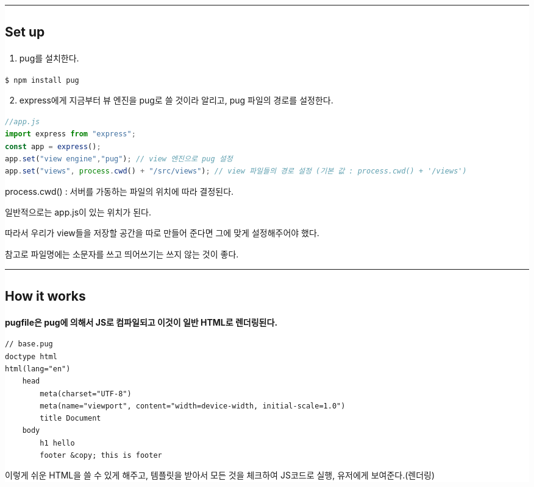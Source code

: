 

---

## Set up

1. pug를 설치한다.

```js
$ npm install pug
```

2. express에게 지금부터 뷰 엔진을 pug로 쓸 것이라 알리고, pug 파일의 경로를 설정한다.

```js
//app.js
import express from "express";
const app = express();
app.set("view engine","pug"); // view 엔진으로 pug 설정
app.set("views", process.cwd() + "/src/views"); // view 파일들의 경로 설정 (기본 값 : process.cwd() + '/views')
```



process.cwd() : 서버를 가동하는 파일의 위치에 따라 결정된다.

일반적으로는 app.js이 있는 위치가 된다.

따라서 우리가 view들을 저장할 공간을 따로 만들어 준다면 그에 맞게 설정해주어야 했다.



참고로 파일명에는 소문자를 쓰고 띄어쓰기는 쓰지 않는 것이 좋다.



---



## How it works

**pugfile은 pug에 의해서 JS로 컴파일되고 이것이 일반 HTML로 렌더링된다.**



```pug
// base.pug
doctype html
html(lang="en")
    head
        meta(charset="UTF-8")
        meta(name="viewport", content="width=device-width, initial-scale=1.0")
        title Document
    body 
        h1 hello
        footer &copy; this is footer
```

이렇게 쉬운 HTML을 쓸 수 있게 해주고, 템플릿을 받아서 모든 것을 체크하여 JS코드로 실행, 유저에게 보여준다.(렌더링)
